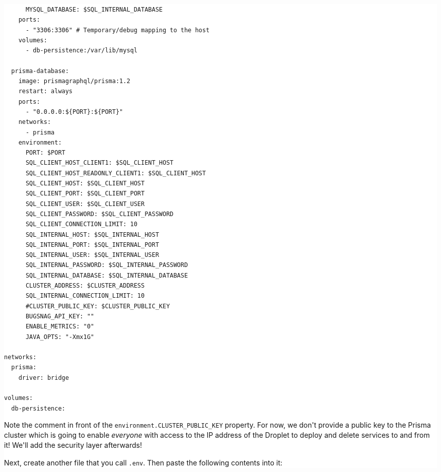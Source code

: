 ```yml(path="digital-ocean-demo/docker-compose.yml")
      MYSQL_DATABASE: $SQL_INTERNAL_DATABASE
    ports:
      - "3306:3306" # Temporary/debug mapping to the host
    volumes:
      - db-persistence:/var/lib/mysql

  prisma-database:
    image: prismagraphql/prisma:1.2
    restart: always
    ports:
      - "0.0.0.0:${PORT}:${PORT}"
    networks:
      - prisma
    environment:
      PORT: $PORT
      SQL_CLIENT_HOST_CLIENT1: $SQL_CLIENT_HOST
      SQL_CLIENT_HOST_READONLY_CLIENT1: $SQL_CLIENT_HOST
      SQL_CLIENT_HOST: $SQL_CLIENT_HOST
      SQL_CLIENT_PORT: $SQL_CLIENT_PORT
      SQL_CLIENT_USER: $SQL_CLIENT_USER
      SQL_CLIENT_PASSWORD: $SQL_CLIENT_PASSWORD
      SQL_CLIENT_CONNECTION_LIMIT: 10
      SQL_INTERNAL_HOST: $SQL_INTERNAL_HOST
      SQL_INTERNAL_PORT: $SQL_INTERNAL_PORT
      SQL_INTERNAL_USER: $SQL_INTERNAL_USER
      SQL_INTERNAL_PASSWORD: $SQL_INTERNAL_PASSWORD
      SQL_INTERNAL_DATABASE: $SQL_INTERNAL_DATABASE
      CLUSTER_ADDRESS: $CLUSTER_ADDRESS
      SQL_INTERNAL_CONNECTION_LIMIT: 10
      #CLUSTER_PUBLIC_KEY: $CLUSTER_PUBLIC_KEY
      BUGSNAG_API_KEY: ""
      ENABLE_METRICS: "0"
      JAVA_OPTS: "-Xmx1G"

networks:
  prisma:
    driver: bridge

volumes:
  db-persistence:
```

</Instruction>

Note the comment in front of the `environment.CLUSTER_PUBLIC_KEY` property. For now, we don't provide a public key to the Prisma cluster which is going to enable _everyone_ with access to the IP address of the Droplet to deploy and delete services to and from it! We'll add the security layer afterwards!

<Instruction>

Next, create another file that you call `.env`. Then paste the following contents into it:
